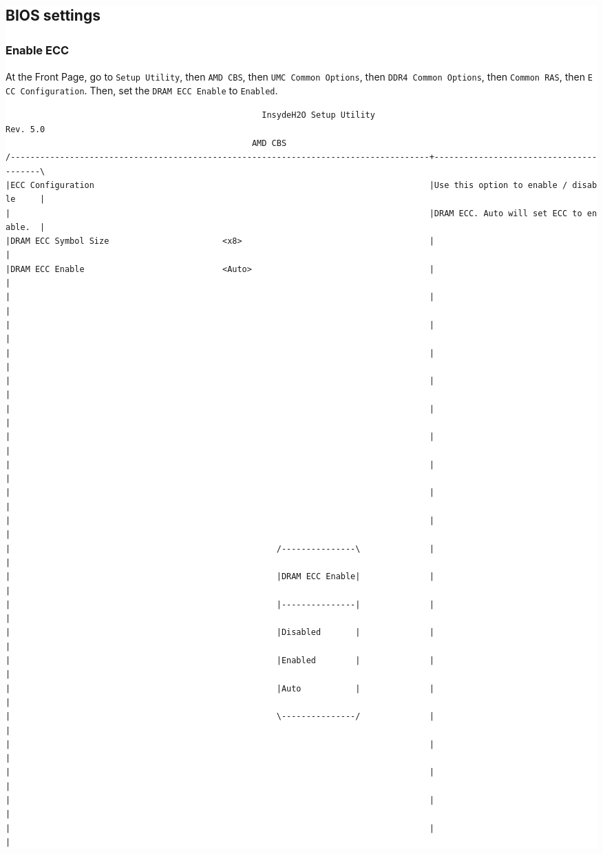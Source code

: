 ## BIOS settings

### Enable ECC

At the Front Page, go to `Setup Utility`, then `AMD CBS`, then `UMC Common Options`, then `DDR4 Common Options`, then `Common RAS`, then `ECC Configuration`. Then, set the `DRAM ECC Enable` to `Enabled`.

```
                                                    InsydeH2O Setup Utility                                             Rev. 5.0
                                                  AMD CBS
/-------------------------------------------------------------------------------------+----------------------------------------\
|ECC Configuration                                                                    |Use this option to enable / disable     |
|                                                                                     |DRAM ECC. Auto will set ECC to enable.  |
|DRAM ECC Symbol Size                       <x8>                                      |                                        |
|DRAM ECC Enable                            <Auto>                                    |                                        |
|                                                                                     |                                        |
|                                                                                     |                                        |
|                                                                                     |                                        |
|                                                                                     |                                        |
|                                                                                     |                                        |
|                                                                                     |                                        |
|                                                                                     |                                        |
|                                                                                     |                                        |
|                                                                                     |                                        |
|                                                      /---------------\              |                                        |
|                                                      |DRAM ECC Enable|              |                                        |
|                                                      |---------------|              |                                        |
|                                                      |Disabled       |              |                                        |
|                                                      |Enabled        |              |                                        |
|                                                      |Auto           |              |                                        |
|                                                      \---------------/              |                                        |
|                                                                                     |                                        |
|                                                                                     |                                        |
|                                                                                     |                                        |
|                                                                                     |                                        |
```